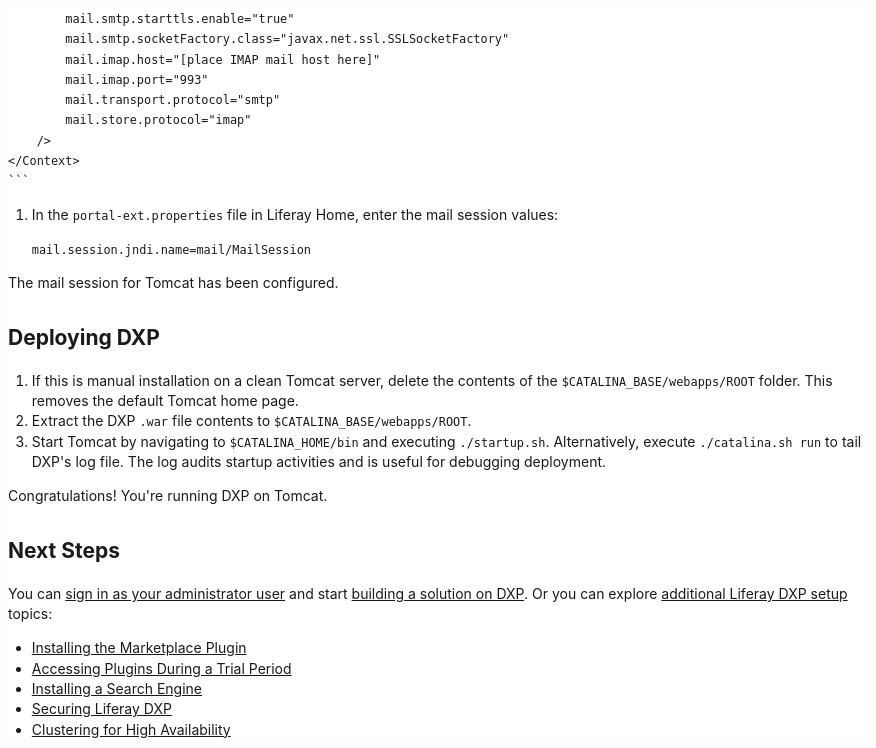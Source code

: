             mail.smtp.starttls.enable="true"
            mail.smtp.socketFactory.class="javax.net.ssl.SSLSocketFactory"
            mail.imap.host="[place IMAP mail host here]"
            mail.imap.port="993"
            mail.transport.protocol="smtp"
            mail.store.protocol="imap"
        />
    </Context>
    ```

1. In the `portal-ext.properties` file in Liferay Home, enter the mail session values:

    ```properties
    mail.session.jndi.name=mail/MailSession
    ```

The mail session for Tomcat has been configured.

## Deploying DXP

1. If this is manual installation on a clean Tomcat server, delete the contents of the `$CATALINA_BASE/webapps/ROOT` folder. This removes the default Tomcat home page.
1. Extract the DXP `.war` file contents to `$CATALINA_BASE/webapps/ROOT`.
1. Start Tomcat by navigating to `$CATALINA_HOME/bin` and executing `./startup.sh`. Alternatively, execute `./catalina.sh run` to tail DXP's log file. The log audits startup activities and is useful for debugging deployment.

Congratulations! You're running DXP on Tomcat.

## Next Steps

You can [sign in as your administrator user](../../../getting-started/introduction-to-the-admin-account.md) and start [building a solution on DXP](../../../building-solutions-on-dxp/README.md). Or you can explore [additional Liferay DXP setup](../../setting-up-liferay-dxp/setting-up-liferay-dxp.md) topics:

* [Installing the Marketplace Plugin](../../../system-administration/installing-and-managing-apps/getting-started/using-marketplace.md#appendix-installing-the-marketplace-plugin)
* [Accessing Plugins During a Trial Period](../../../system-administration/installing-and-managing-apps/installing-apps/accessing-ee-plugins-during-a-trial-period.md)
* [Installing a Search Engine](../../../using-search/installing-and-upgrading-a-search-engine/introduction-to-installing-a-search-engine.md)
* [Securing Liferay DXP](../../securing-liferay/introduction-to-securing-liferay.md)
* [Clustering for High Availability](../../setting-up-liferay-dxp/clustering-for-high-availability/clustering-for-high-availability.md)
